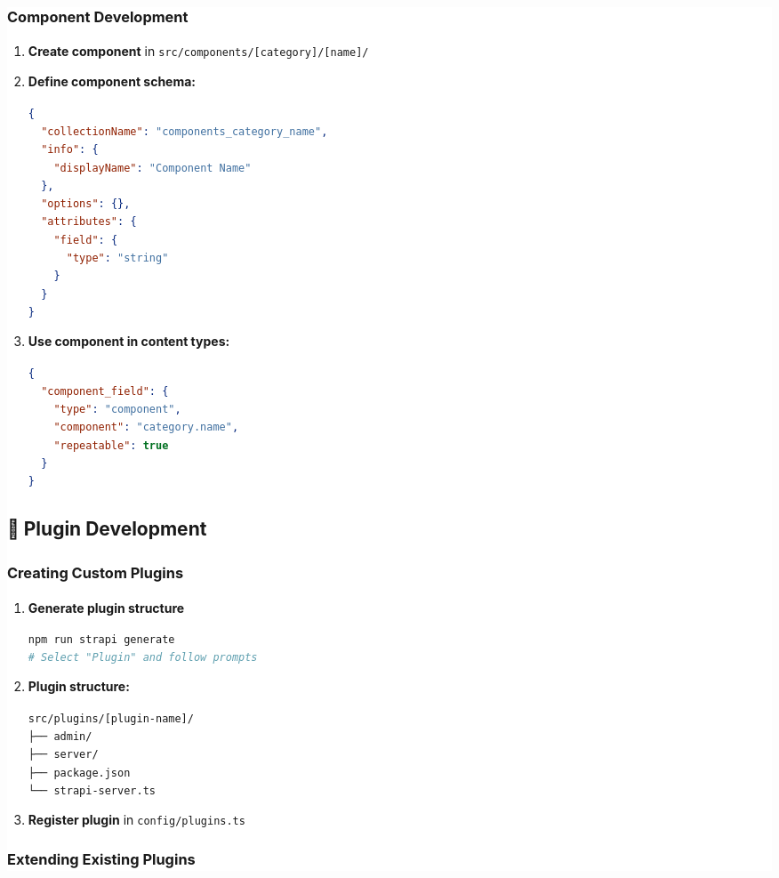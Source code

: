 ### Component Development

1. **Create component** in `src/components/[category]/[name]/`

2. **Define component schema:**
   ```json
   {
     "collectionName": "components_category_name",
     "info": {
       "displayName": "Component Name"
     },
     "options": {},
     "attributes": {
       "field": {
         "type": "string"
       }
     }
   }
   ```

3. **Use component in content types:**
   ```json
   {
     "component_field": {
       "type": "component",
       "component": "category.name",
       "repeatable": true
     }
   }
   ```

## 🔌 Plugin Development

### Creating Custom Plugins

1. **Generate plugin structure**
   ```bash
   npm run strapi generate
   # Select "Plugin" and follow prompts
   ```

2. **Plugin structure:**
   ```
   src/plugins/[plugin-name]/
   ├── admin/
   ├── server/
   ├── package.json
   └── strapi-server.ts
   ```

3. **Register plugin** in `config/plugins.ts`

### Extending Existing Plugins
